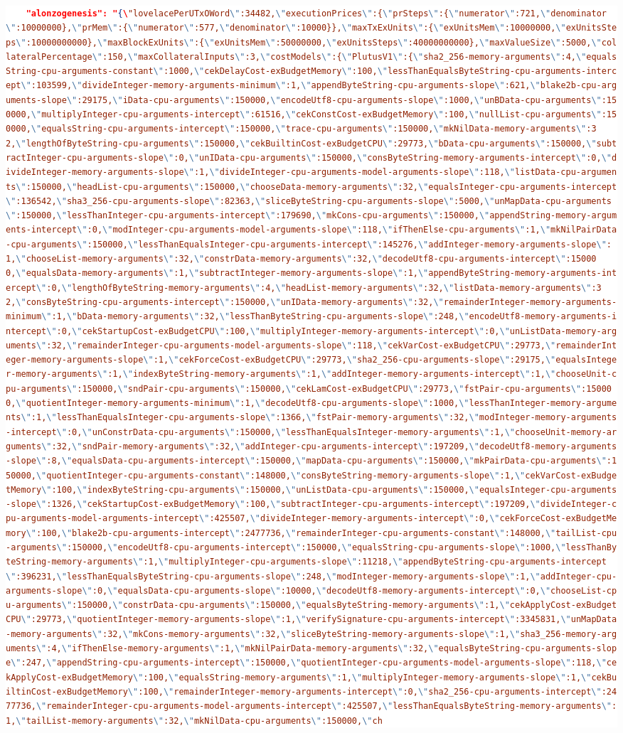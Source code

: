 ```json
    "alonzogenesis": "{\"lovelacePerUTxOWord\":34482,\"executionPrices\":{\"prSteps\":{\"numerator\":721,\"denominator\":10000000},\"prMem\":{\"numerator\":577,\"denominator\":10000}},\"maxTxExUnits\":{\"exUnitsMem\":10000000,\"exUnitsSteps\":10000000000},\"maxBlockExUnits\":{\"exUnitsMem\":50000000,\"exUnitsSteps\":40000000000},\"maxValueSize\":5000,\"collateralPercentage\":150,\"maxCollateralInputs\":3,\"costModels\":{\"PlutusV1\":{\"sha2_256-memory-arguments\":4,\"equalsString-cpu-arguments-constant\":1000,\"cekDelayCost-exBudgetMemory\":100,\"lessThanEqualsByteString-cpu-arguments-intercept\":103599,\"divideInteger-memory-arguments-minimum\":1,\"appendByteString-cpu-arguments-slope\":621,\"blake2b-cpu-arguments-slope\":29175,\"iData-cpu-arguments\":150000,\"encodeUtf8-cpu-arguments-slope\":1000,\"unBData-cpu-arguments\":150000,\"multiplyInteger-cpu-arguments-intercept\":61516,\"cekConstCost-exBudgetMemory\":100,\"nullList-cpu-arguments\":150000,\"equalsString-cpu-arguments-intercept\":150000,\"trace-cpu-arguments\":150000,\"mkNilData-memory-arguments\":32,\"lengthOfByteString-cpu-arguments\":150000,\"cekBuiltinCost-exBudgetCPU\":29773,\"bData-cpu-arguments\":150000,\"subtractInteger-cpu-arguments-slope\":0,\"unIData-cpu-arguments\":150000,\"consByteString-memory-arguments-intercept\":0,\"divideInteger-memory-arguments-slope\":1,\"divideInteger-cpu-arguments-model-arguments-slope\":118,\"listData-cpu-arguments\":150000,\"headList-cpu-arguments\":150000,\"chooseData-memory-arguments\":32,\"equalsInteger-cpu-arguments-intercept\":136542,\"sha3_256-cpu-arguments-slope\":82363,\"sliceByteString-cpu-arguments-slope\":5000,\"unMapData-cpu-arguments\":150000,\"lessThanInteger-cpu-arguments-intercept\":179690,\"mkCons-cpu-arguments\":150000,\"appendString-memory-arguments-intercept\":0,\"modInteger-cpu-arguments-model-arguments-slope\":118,\"ifThenElse-cpu-arguments\":1,\"mkNilPairData-cpu-arguments\":150000,\"lessThanEqualsInteger-cpu-arguments-intercept\":145276,\"addInteger-memory-arguments-slope\":1,\"chooseList-memory-arguments\":32,\"constrData-memory-arguments\":32,\"decodeUtf8-cpu-arguments-intercept\":150000,\"equalsData-memory-arguments\":1,\"subtractInteger-memory-arguments-slope\":1,\"appendByteString-memory-arguments-intercept\":0,\"lengthOfByteString-memory-arguments\":4,\"headList-memory-arguments\":32,\"listData-memory-arguments\":32,\"consByteString-cpu-arguments-intercept\":150000,\"unIData-memory-arguments\":32,\"remainderInteger-memory-arguments-minimum\":1,\"bData-memory-arguments\":32,\"lessThanByteString-cpu-arguments-slope\":248,\"encodeUtf8-memory-arguments-intercept\":0,\"cekStartupCost-exBudgetCPU\":100,\"multiplyInteger-memory-arguments-intercept\":0,\"unListData-memory-arguments\":32,\"remainderInteger-cpu-arguments-model-arguments-slope\":118,\"cekVarCost-exBudgetCPU\":29773,\"remainderInteger-memory-arguments-slope\":1,\"cekForceCost-exBudgetCPU\":29773,\"sha2_256-cpu-arguments-slope\":29175,\"equalsInteger-memory-arguments\":1,\"indexByteString-memory-arguments\":1,\"addInteger-memory-arguments-intercept\":1,\"chooseUnit-cpu-arguments\":150000,\"sndPair-cpu-arguments\":150000,\"cekLamCost-exBudgetCPU\":29773,\"fstPair-cpu-arguments\":150000,\"quotientInteger-memory-arguments-minimum\":1,\"decodeUtf8-cpu-arguments-slope\":1000,\"lessThanInteger-memory-arguments\":1,\"lessThanEqualsInteger-cpu-arguments-slope\":1366,\"fstPair-memory-arguments\":32,\"modInteger-memory-arguments-intercept\":0,\"unConstrData-cpu-arguments\":150000,\"lessThanEqualsInteger-memory-arguments\":1,\"chooseUnit-memory-arguments\":32,\"sndPair-memory-arguments\":32,\"addInteger-cpu-arguments-intercept\":197209,\"decodeUtf8-memory-arguments-slope\":8,\"equalsData-cpu-arguments-intercept\":150000,\"mapData-cpu-arguments\":150000,\"mkPairData-cpu-arguments\":150000,\"quotientInteger-cpu-arguments-constant\":148000,\"consByteString-memory-arguments-slope\":1,\"cekVarCost-exBudgetMemory\":100,\"indexByteString-cpu-arguments\":150000,\"unListData-cpu-arguments\":150000,\"equalsInteger-cpu-arguments-slope\":1326,\"cekStartupCost-exBudgetMemory\":100,\"subtractInteger-cpu-arguments-intercept\":197209,\"divideInteger-cpu-arguments-model-arguments-intercept\":425507,\"divideInteger-memory-arguments-intercept\":0,\"cekForceCost-exBudgetMemory\":100,\"blake2b-cpu-arguments-intercept\":2477736,\"remainderInteger-cpu-arguments-constant\":148000,\"tailList-cpu-arguments\":150000,\"encodeUtf8-cpu-arguments-intercept\":150000,\"equalsString-cpu-arguments-slope\":1000,\"lessThanByteString-memory-arguments\":1,\"multiplyInteger-cpu-arguments-slope\":11218,\"appendByteString-cpu-arguments-intercept\":396231,\"lessThanEqualsByteString-cpu-arguments-slope\":248,\"modInteger-memory-arguments-slope\":1,\"addInteger-cpu-arguments-slope\":0,\"equalsData-cpu-arguments-slope\":10000,\"decodeUtf8-memory-arguments-intercept\":0,\"chooseList-cpu-arguments\":150000,\"constrData-cpu-arguments\":150000,\"equalsByteString-memory-arguments\":1,\"cekApplyCost-exBudgetCPU\":29773,\"quotientInteger-memory-arguments-slope\":1,\"verifySignature-cpu-arguments-intercept\":3345831,\"unMapData-memory-arguments\":32,\"mkCons-memory-arguments\":32,\"sliceByteString-memory-arguments-slope\":1,\"sha3_256-memory-arguments\":4,\"ifThenElse-memory-arguments\":1,\"mkNilPairData-memory-arguments\":32,\"equalsByteString-cpu-arguments-slope\":247,\"appendString-cpu-arguments-intercept\":150000,\"quotientInteger-cpu-arguments-model-arguments-slope\":118,\"cekApplyCost-exBudgetMemory\":100,\"equalsString-memory-arguments\":1,\"multiplyInteger-memory-arguments-slope\":1,\"cekBuiltinCost-exBudgetMemory\":100,\"remainderInteger-memory-arguments-intercept\":0,\"sha2_256-cpu-arguments-intercept\":2477736,\"remainderInteger-cpu-arguments-model-arguments-intercept\":425507,\"lessThanEqualsByteString-memory-arguments\":1,\"tailList-memory-arguments\":32,\"mkNilData-cpu-arguments\":150000,\"ch
```